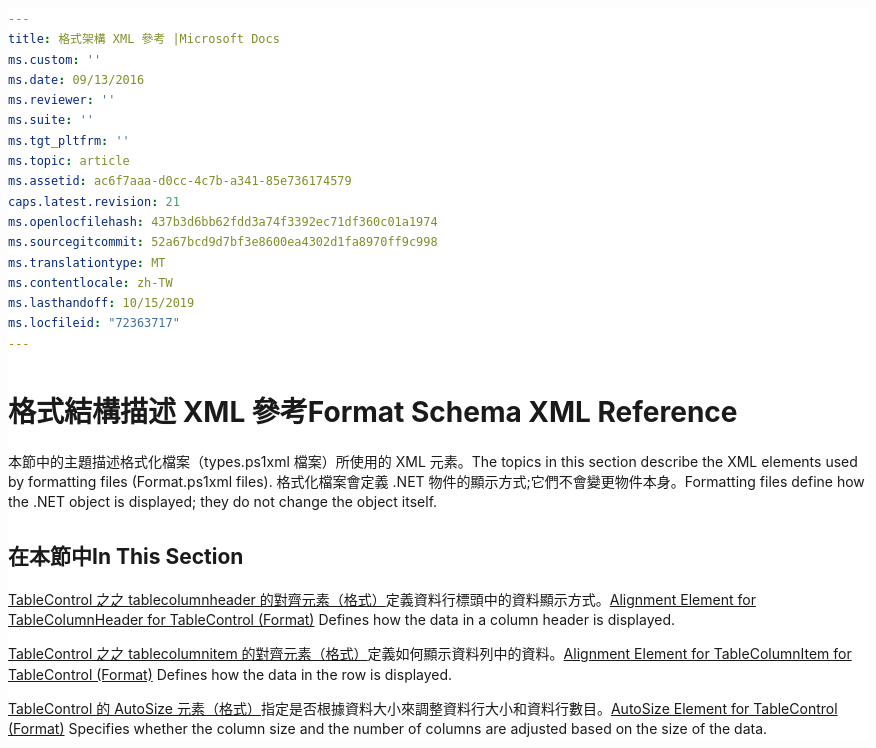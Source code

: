 ```yaml
---
title: 格式架構 XML 參考 |Microsoft Docs
ms.custom: ''
ms.date: 09/13/2016
ms.reviewer: ''
ms.suite: ''
ms.tgt_pltfrm: ''
ms.topic: article
ms.assetid: ac6f7aaa-d0cc-4c7b-a341-85e736174579
caps.latest.revision: 21
ms.openlocfilehash: 437b3d6bb62fdd3a74f3392ec71df360c01a1974
ms.sourcegitcommit: 52a67bcd9d7bf3e8600ea4302d1fa8970ff9c998
ms.translationtype: MT
ms.contentlocale: zh-TW
ms.lasthandoff: 10/15/2019
ms.locfileid: "72363717"
---
```

# <a name="format-schema-xml-reference"></a><span data-ttu-id="e35f2-102">格式結構描述 XML 參考</span><span class="sxs-lookup"><span data-stu-id="e35f2-102">Format Schema XML Reference</span></span>

<span data-ttu-id="e35f2-103">本節中的主題描述格式化檔案（types.ps1xml 檔案）所使用的 XML 元素。</span><span class="sxs-lookup"><span data-stu-id="e35f2-103">The topics in this section describe the XML elements used by formatting files (Format.ps1xml files).</span></span> <span data-ttu-id="e35f2-104">格式化檔案會定義 .NET 物件的顯示方式;它們不會變更物件本身。</span><span class="sxs-lookup"><span data-stu-id="e35f2-104">Formatting files define how the .NET object is displayed; they do not change the object itself.</span></span>

## <a name="in-this-section"></a><span data-ttu-id="e35f2-105">在本節中</span><span class="sxs-lookup"><span data-stu-id="e35f2-105">In This Section</span></span>

<span data-ttu-id="e35f2-106">[TableControl 之之 tablecolumnheader 的對齊元素（格式）](./alignment-element-for-tablecolumnheader-for-tablecontrol-format.md)定義資料行標頭中的資料顯示方式。</span><span class="sxs-lookup"><span data-stu-id="e35f2-106">[Alignment Element for TableColumnHeader for TableControl (Format)](./alignment-element-for-tablecolumnheader-for-tablecontrol-format.md) Defines how the data in a column header is displayed.</span></span>

<span data-ttu-id="e35f2-107">[TableControl 之之 tablecolumnitem 的對齊元素（格式）](./alignment-element-for-tablecolumnitem-for-tablecontrol-format.md)定義如何顯示資料列中的資料。</span><span class="sxs-lookup"><span data-stu-id="e35f2-107">[Alignment Element for TableColumnItem for TableControl (Format)](./alignment-element-for-tablecolumnitem-for-tablecontrol-format.md) Defines how the data in the row is displayed.</span></span>

<span data-ttu-id="e35f2-108">[TableControl 的 AutoSize 元素（格式）](./autosize-element-for-tablecontrol-format.md)指定是否根據資料大小來調整資料行大小和資料行數目。</span><span class="sxs-lookup"><span data-stu-id="e35f2-108">[AutoSize Element for TableControl (Format)](./autosize-element-for-tablecontrol-format.md) Specifies whether the column size and the number of columns are adjusted based on the size of the data.</span></span>
